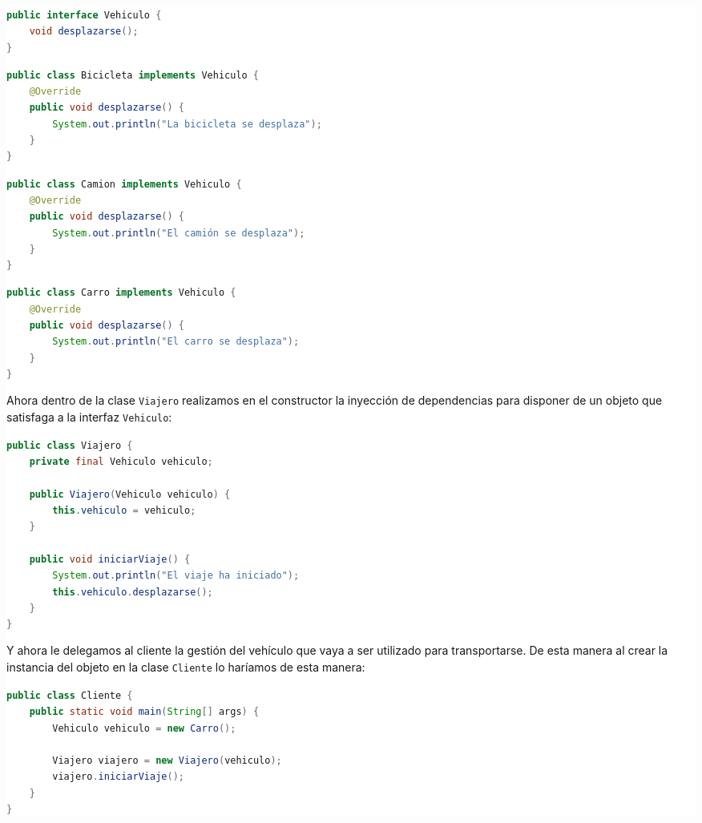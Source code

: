 ```java
public interface Vehiculo {
	void desplazarse();
}
```

```java
public class Bicicleta implements Vehiculo {
	@Override
	public void desplazarse() {
		System.out.println("La bicicleta se desplaza");
	}
}
```

```java
public class Camion implements Vehiculo {
	@Override
	public void desplazarse() {
		System.out.println("El camión se desplaza");
	}
}
```

```java
public class Carro implements Vehiculo {
	@Override
	public void desplazarse() {
		System.out.println("El carro se desplaza");
	}
}
```

Ahora dentro de la clase `Viajero` realizamos en el constructor la inyección de dependencias para disponer de un objeto que satisfaga a la interfaz `Vehiculo`:

```java
public class Viajero {
	private final Vehiculo vehiculo;

	public Viajero(Vehiculo vehiculo) {
		this.vehiculo = vehiculo;
	}

	public void iniciarViaje() {
		System.out.println("El viaje ha iniciado");
		this.vehiculo.desplazarse();
	}
}
```

Y ahora le delegamos al cliente la gestión del vehículo que vaya a ser utilizado para transportarse. De esta manera al crear la instancia del objeto en la clase `Cliente` lo haríamos de esta manera:

```java
public class Cliente {
	public static void main(String[] args) {
		Vehiculo vehiculo = new Carro();

		Viajero viajero = new Viajero(vehiculo);
		viajero.iniciarViaje();
	}
}
```
